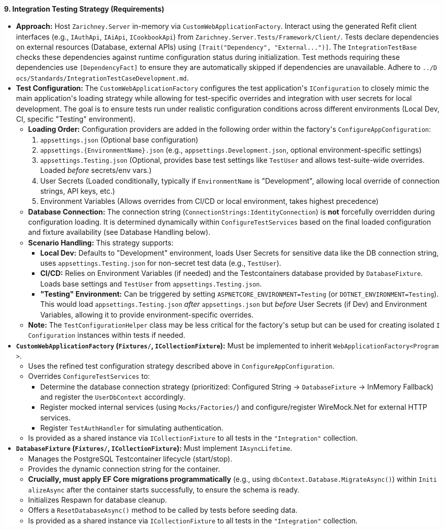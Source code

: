 **9. Integration Testing Strategy (Requirements)**

* **Approach:** Host `Zarichney.Server` in-memory via `CustomWebApplicationFactory`. Interact using the generated Refit client interfaces (e.g., `IAuthApi`, `IAiApi`, `ICookbookApi`) from `Zarichney.Server.Tests/Framework/Client/`. Tests declare dependencies on external resources (Database, external APIs) using `[Trait("Dependency", "External...")]`. The `IntegrationTestBase` checks these dependencies against runtime configuration status during initialization. Test methods requiring these dependencies use `[DependencyFact]` to ensure they are automatically skipped if dependencies are unavailable. Adhere to `../Docs/Standards/IntegrationTestCaseDevelopment.md`.
* **Test Configuration:** The `CustomWebApplicationFactory` configures the test application's `IConfiguration` to closely mimic the main application's loading strategy while allowing for test-specific overrides and integration with user secrets for local development. The goal is to ensure tests run under realistic configuration conditions across different environments (Local Dev, CI, specific "Testing" environment).
    * **Loading Order:** Configuration providers are added in the following order within the factory's `ConfigureAppConfiguration`:
        1.  `appsettings.json` (Optional base configuration)
        2.  `appsettings.{EnvironmentName}.json` (e.g., `appsettings.Development.json`, optional environment-specific settings)
        3.  `appsettings.Testing.json` (Optional, provides base test settings like `TestUser` and allows test-suite-wide overrides. Loaded *before* secrets/env vars.)
        4.  User Secrets (Loaded conditionally, typically if `EnvironmentName` is "Development", allowing local override of connection strings, API keys, etc.)
        5.  Environment Variables (Allows overrides from CI/CD or local environment, takes highest precedence)
    * **Database Connection:** The connection string (`ConnectionStrings:IdentityConnection`) is **not** forcefully overridden during configuration loading. It is determined dynamically within `ConfigureTestServices` based on the final loaded configuration and fixture availability (see Database Handling below).
    * **Scenario Handling:** This strategy supports:
        * **Local Dev:** Defaults to "Development" environment, loads User Secrets for sensitive data like the DB connection string, uses `appsettings.Testing.json` for non-secret test data (e.g., `TestUser`).
        * **CI/CD:** Relies on Environment Variables (if needed) and the Testcontainers database provided by `DatabaseFixture`. Loads base settings and `TestUser` from `appsettings.Testing.json`.
        * **"Testing" Environment:** Can be triggered by setting `ASPNETCORE_ENVIRONMENT=Testing` (or `DOTNET_ENVIRONMENT=Testing`). This would load `appsettings.Testing.json` *after* `appsettings.json` but *before* User Secrets (if Dev) and Environment Variables, allowing it to provide environment-specific overrides.
    * **Note:** The `TestConfigurationHelper` class may be less critical for the factory's setup but can be used for creating isolated `IConfiguration` instances within tests if needed.
* **`CustomWebApplicationFactory` (`Fixtures/`, `ICollectionFixture`):** Must be implemented to inherit `WebApplicationFactory<Program>`.
    * Uses the refined test configuration strategy described above in `ConfigureAppConfiguration`.
    * Overrides `ConfigureTestServices` to:
        * Determine the database connection strategy (prioritized: Configured String -> `DatabaseFixture` -> InMemory Fallback) and register the `UserDbContext` accordingly.
        * Register mocked internal services (using `Mocks/Factories/`) and configure/register WireMock.Net for external HTTP services.
        * Register `TestAuthHandler` for simulating authentication.
    * Is provided as a shared instance via `ICollectionFixture` to all tests in the `"Integration"` collection.
* **`DatabaseFixture` (`Fixtures/`, `ICollectionFixture`):** Must implement `IAsyncLifetime`.
    * Manages the PostgreSQL Testcontainer lifecycle (start/stop).
    * Provides the dynamic connection string for the container.
    * **Crucially, must apply EF Core migrations programmatically** (e.g., using `dbContext.Database.MigrateAsync()`) within `InitializeAsync` after the container starts successfully, to ensure the schema is ready.
    * Initializes Respawn for database cleanup.
    * Offers a `ResetDatabaseAsync()` method to be called by tests before seeding data.
    * Is provided as a shared instance via `ICollectionFixture` to all tests in the `"Integration"` collection.